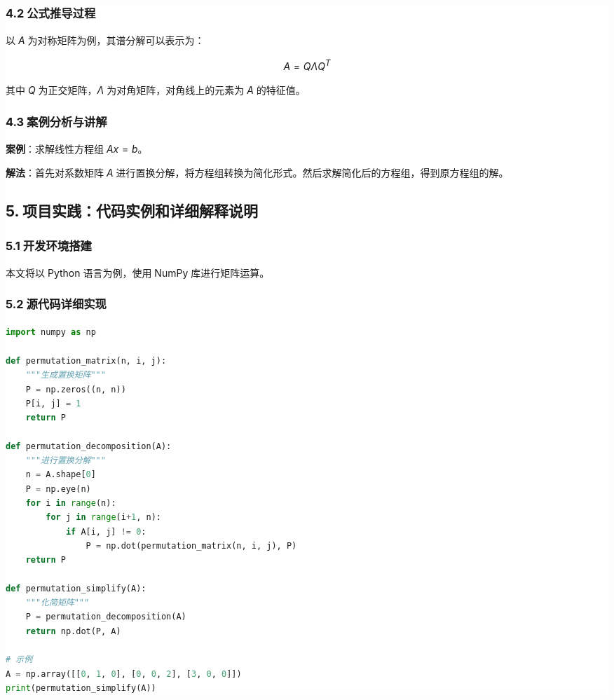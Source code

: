 ### 4.2 公式推导过程

以 $A$ 为对称矩阵为例，其谱分解可以表示为：

$$
A = Q\Lambda Q^T
$$

其中 $Q$ 为正交矩阵，$\Lambda$ 为对角矩阵，对角线上的元素为 $A$ 的特征值。

### 4.3 案例分析与讲解

**案例**：求解线性方程组 $Ax=b$。

**解法**：首先对系数矩阵 $A$ 进行置换分解，将方程组转换为简化形式。然后求解简化后的方程组，得到原方程组的解。

## 5. 项目实践：代码实例和详细解释说明

### 5.1 开发环境搭建

本文将以 Python 语言为例，使用 NumPy 库进行矩阵运算。

### 5.2 源代码详细实现

```python
import numpy as np

def permutation_matrix(n, i, j):
    """生成置换矩阵"""
    P = np.zeros((n, n))
    P[i, j] = 1
    return P

def permutation_decomposition(A):
    """进行置换分解"""
    n = A.shape[0]
    P = np.eye(n)
    for i in range(n):
        for j in range(i+1, n):
            if A[i, j] != 0:
                P = np.dot(permutation_matrix(n, i, j), P)
    return P

def permutation_simplify(A):
    """化简矩阵"""
    P = permutation_decomposition(A)
    return np.dot(P, A)

# 示例
A = np.array([[0, 1, 0], [0, 0, 2], [3, 0, 0]])
print(permutation_simplify(A))
```
